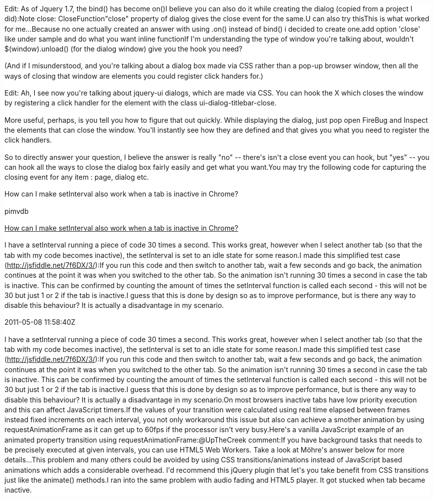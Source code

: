 Edit: As of Jquery 1.7, the bind() has become on()I believe you can also do it while creating the dialog (copied from a project I did):Note close: CloseFunction"close" property of dialog gives the close event for the same.U can also try thisThis is what worked for me...Because no one actually created an answer with using .on() instead of bind() i decided to create one.add option 'close' like under sample and do what you want inline functionIf I'm understanding the type of window you're talking about, wouldn't $(window).unload() (for the dialog window) give you the hook you need?

(And if I misunderstood, and you're talking about a dialog box made via CSS rather than a pop-up browser window, then all the ways of closing that window are elements you could register click handers for.)

Edit: Ah, I see now you're talking about jquery-ui dialogs, which are made via CSS.  You can hook the X which closes the window by registering a click handler for the element with the class ui-dialog-titlebar-close.

More useful, perhaps, is you tell you how to figure that out quickly.  While displaying the dialog, just pop open FireBug and Inspect the elements that can close the window.  You'll instantly see how they are defined and that gives you what you need to register the click handlers.

So to directly answer your question, I believe the answer is really "no" -- there's isn't a close event you can hook, but "yes" -- you can hook all the ways to close the dialog box fairly easily and get what you want.You may try the following code for capturing the closing event for any item : page, dialog etc.

How can I make setInterval also work when a tab is inactive in Chrome?

pimvdb

[How can I make setInterval also work when a tab is inactive in Chrome?](https://stackoverflow.com/questions/5927284/how-can-i-make-setinterval-also-work-when-a-tab-is-inactive-in-chrome)

I have a setInterval running a piece of code 30 times a second. This works great, however when I select another tab (so that the tab with my code becomes inactive), the setInterval is set to an idle state for some reason.I made this simplified test case (http://jsfiddle.net/7f6DX/3/):If you run this code and then switch to another tab, wait a few seconds and go back, the animation continues at the point it was when you switched to the other tab. So the animation isn't running 30 times a second in case the tab is inactive. This can be confirmed by counting the amount of times the setInterval function is called each second - this will not be 30 but just 1 or 2 if the tab is inactive.I guess that this is done by design so as to improve performance, but is there any way to disable this behaviour? It is actually a disadvantage in my scenario.

2011-05-08 11:58:40Z

I have a setInterval running a piece of code 30 times a second. This works great, however when I select another tab (so that the tab with my code becomes inactive), the setInterval is set to an idle state for some reason.I made this simplified test case (http://jsfiddle.net/7f6DX/3/):If you run this code and then switch to another tab, wait a few seconds and go back, the animation continues at the point it was when you switched to the other tab. So the animation isn't running 30 times a second in case the tab is inactive. This can be confirmed by counting the amount of times the setInterval function is called each second - this will not be 30 but just 1 or 2 if the tab is inactive.I guess that this is done by design so as to improve performance, but is there any way to disable this behaviour? It is actually a disadvantage in my scenario.On most browsers inactive tabs have low priority execution and this can affect JavaScript timers.If the values of your transition were calculated using real time elapsed between frames instead fixed increments on each interval, you not only workaround this issue but also can achieve a smother animation by using requestAnimationFrame as it can get up to 60fps if the processor isn't very busy.Here's a vanilla JavaScript example of an animated property transition using requestAnimationFrame:@UpTheCreek comment:If you have background tasks that needs to be precisely executed at given intervals, you can use HTML5 Web Workers. Take a look at Möhre's answer below for more details...This problem and many others could be avoided by using CSS transitions/animations instead of JavaScript based animations which adds a considerable overhead. I'd recommend this jQuery  plugin that let's you take benefit from CSS transitions just like the animate() methods.I ran into the same problem with audio fading and HTML5 player. It got stucked when tab became inactive.
